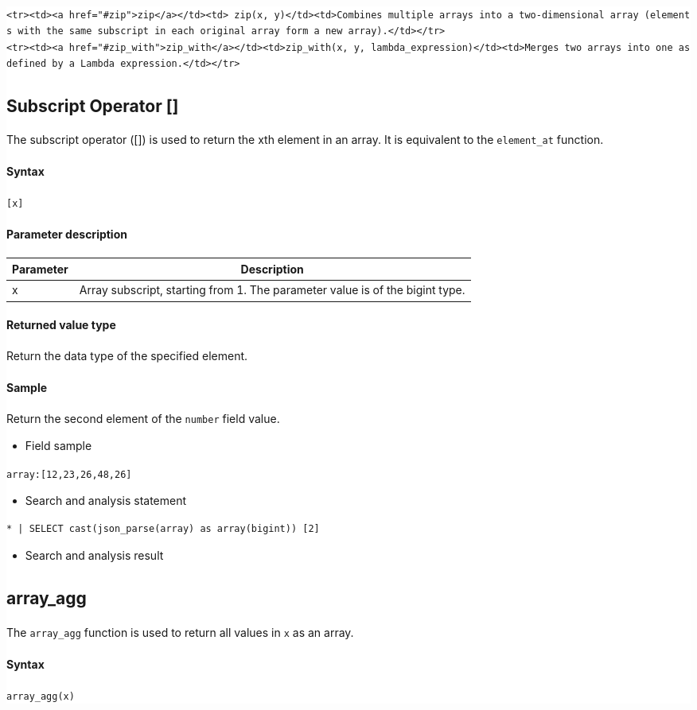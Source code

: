 	<tr><td><a href="#zip">zip</a></td><td>	zip(x, y)</td><td>Combines multiple arrays into a two-dimensional array (elements with the same subscript in each original array form a new array).</td></tr>
	<tr><td><a href="#zip_with">zip_with</a></td><td>zip_with(x, y, lambda_expression)</td><td>Merges two arrays into one as defined by a Lambda expression.</td></tr>
</table>

<span id="subscript"></span>
## Subscript Operator []

The subscript operator ([]) is used to return the xth element in an array. It is equivalent to the `element_at` function.

#### Syntax

```
[x]
```

#### Parameter description

| Parameter | Description |
| ---- | --------------------------------------- |
| x    | Array subscript, starting from 1. The parameter value is of the bigint type. |

#### Returned value type

Return the data type of the specified element.

#### Sample

Return the second element of the `number` field value.

- Field sample
```
array:[12,23,26,48,26]
```
- Search and analysis statement
```
* | SELECT cast(json_parse(array) as array(bigint)) [2]
```
- Search and analysis result

  
	

<span id="array_agg"></span>
## array_agg

The `array_agg` function is used to return all values in `x` as an array.

#### Syntax

```
array_agg(x)
```
